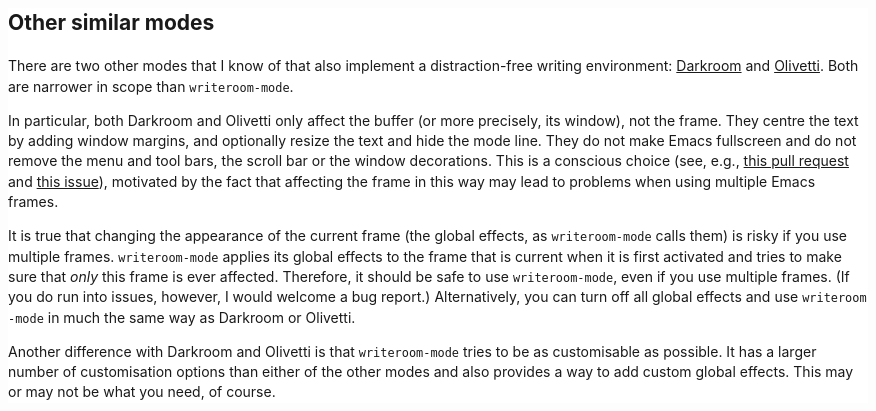 
## Other similar modes ##

There are two other modes that I know of that also implement a distraction-free writing environment: [Darkroom](https://github.com/joaotavora/darkroom) and [Olivetti](https://github.com/rnkn/olivetti). Both are narrower in scope than `writeroom-mode`.

In particular, both Darkroom and Olivetti only affect the buffer (or more precisely, its window), not the frame. They centre the text by adding window margins, and optionally resize the text and hide the mode line. They do not make Emacs fullscreen and do not remove the menu and tool bars, the scroll bar or the window decorations. This is a conscious choice (see, e.g., [this pull request](https://github.com/joaotavora/darkroom/pull/2) and [this issue](https://github.com/rnkn/olivetti/issues/6)), motivated by the fact that affecting the frame in this way may lead to problems when using multiple Emacs frames.

It is true that changing the appearance of the current frame (the global effects, as `writeroom-mode` calls them) is risky if you use multiple frames. `writeroom-mode` applies its global effects to the frame that is current when it is first activated and tries to make sure that *only* this frame is ever affected. Therefore, it should be safe to use `writeroom-mode`, even if you use multiple frames. (If you do run into issues, however, I would welcome a bug report.) Alternatively, you can turn off all global effects and use `writeroom-mode` in much the same way as Darkroom or Olivetti.

Another difference with Darkroom and Olivetti is that `writeroom-mode` tries to be as customisable as possible. It has a larger number of customisation options than either of the other modes and also provides a way to add custom global effects. This may or may not be what you need, of course.
